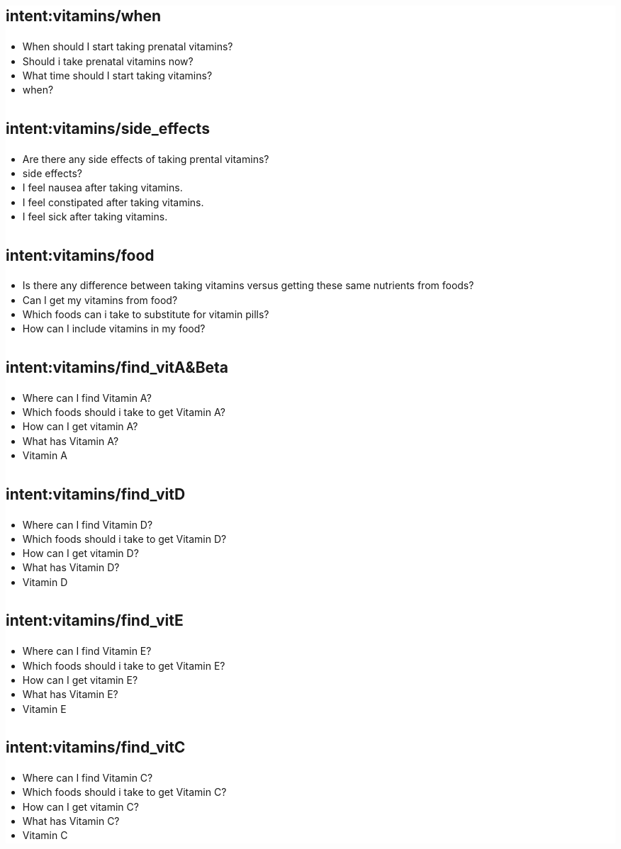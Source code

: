 ## intent:vitamins/when
- When should I start taking prenatal vitamins?
- Should i take prenatal vitamins now?
- What time should I start taking vitamins?
- when?

## intent:vitamins/side_effects
- Are there any side effects of taking prental vitamins?
- side effects?
- I feel nausea after taking vitamins.
- I feel constipated after taking vitamins.
- I feel sick after taking vitamins.

## intent:vitamins/food
- Is there any difference between taking vitamins versus getting these same nutrients from foods?
- Can I get my vitamins from food?
- Which foods can i take to substitute for vitamin pills?
- How can I include vitamins in my food?

## intent:vitamins/find_vitA&Beta
- Where can I find Vitamin A?
- Which foods should i take to get Vitamin A?
- How can I get vitamin A?
- What has Vitamin A?
- Vitamin A

## intent:vitamins/find_vitD
- Where can I find Vitamin D?
- Which foods should i take to get Vitamin D?
- How can I get vitamin D?
- What has Vitamin D?
- Vitamin D

## intent:vitamins/find_vitE
- Where can I find Vitamin E?
- Which foods should i take to get Vitamin E?
- How can I get vitamin E?
- What has Vitamin E?
- Vitamin E

## intent:vitamins/find_vitC
- Where can I find Vitamin C?
- Which foods should i take to get Vitamin C?
- How can I get vitamin C?
- What has Vitamin C?
- Vitamin C
